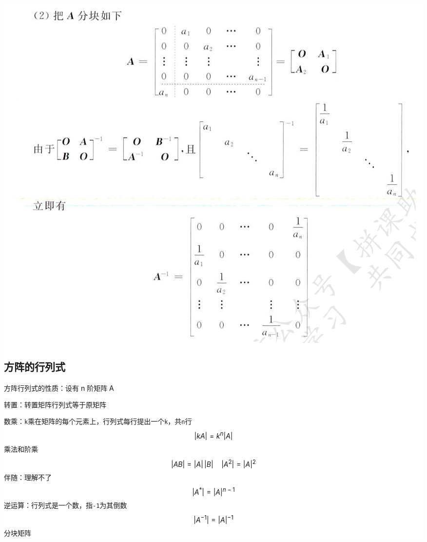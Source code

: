 <img src="./assets/image-20230406004822821.png">

## 方阵的行列式

方阵行列式的性质：设有 n 阶矩阵 A

转置：转置矩阵行列式等于原矩阵

数乘：`k`乘在矩阵的每个元素上，行列式每行提出一个`k`，共`n`行
$$
|kA| = k^n|A|
$$
乘法和阶乘
$$
|AB| = |A|\,|B|\quad |A^2| = |A|^2
$$
伴随：理解不了
$$
|A^*| = |A|^{n-1}
$$
逆运算：行列式是一个数，指`-1`为其倒数
$$
|A^{-1}| = |A|^{-1}
$$
分块矩阵
